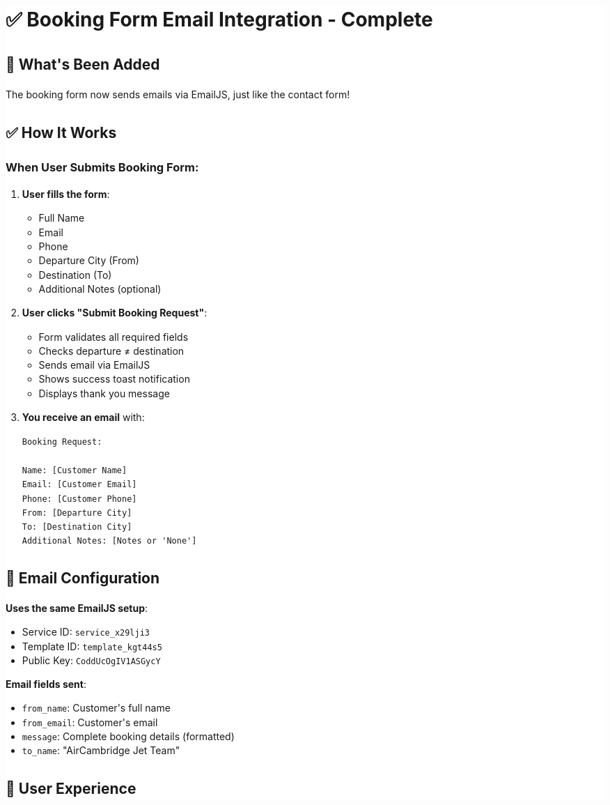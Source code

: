 # ✅ Booking Form Email Integration - Complete

## 🎉 What's Been Added

The booking form now sends emails via EmailJS, just like the contact form!

## ✅ How It Works

### When User Submits Booking Form:

1. **User fills the form**:
   - Full Name
   - Email
   - Phone
   - Departure City (From)
   - Destination (To)
   - Additional Notes (optional)

2. **User clicks "Submit Booking Request"**:
   - Form validates all required fields
   - Checks departure ≠ destination
   - Sends email via EmailJS
   - Shows success toast notification
   - Displays thank you message

3. **You receive an email** with:
   ```
   Booking Request:
   
   Name: [Customer Name]
   Email: [Customer Email]
   Phone: [Customer Phone]
   From: [Departure City]
   To: [Destination City]
   Additional Notes: [Notes or 'None']
   ```

## 📧 Email Configuration

**Uses the same EmailJS setup**:
- Service ID: `service_x29lji3`
- Template ID: `template_kgt44s5`
- Public Key: `CoddUcOgIV1ASGycY`

**Email fields sent**:
- `from_name`: Customer's full name
- `from_email`: Customer's email
- `message`: Complete booking details (formatted)
- `to_name`: "AirCambridge Jet Team"

## 🎯 User Experience
